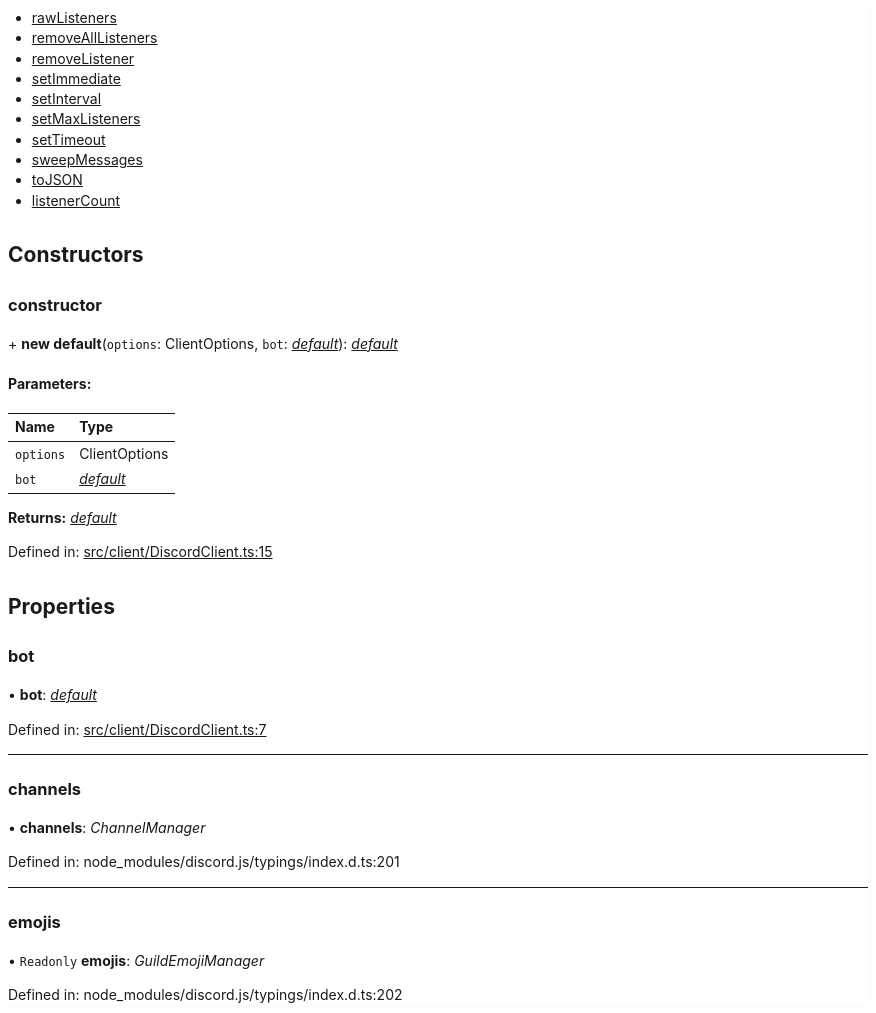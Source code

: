 - [rawListeners](client_discordclient.default.md#rawlisteners)
- [removeAllListeners](client_discordclient.default.md#removealllisteners)
- [removeListener](client_discordclient.default.md#removelistener)
- [setImmediate](client_discordclient.default.md#setimmediate)
- [setInterval](client_discordclient.default.md#setinterval)
- [setMaxListeners](client_discordclient.default.md#setmaxlisteners)
- [setTimeout](client_discordclient.default.md#settimeout)
- [sweepMessages](client_discordclient.default.md#sweepmessages)
- [toJSON](client_discordclient.default.md#tojson)
- [listenerCount](client_discordclient.default.md#listenercount)

## Constructors

### constructor

\+ **new default**(`options`: ClientOptions, `bot`: [*default*](client_botclient.default.md)): [*default*](client_discordclient.default.md)

#### Parameters:

Name | Type |
:------ | :------ |
`options` | ClientOptions |
`bot` | [*default*](client_botclient.default.md) |

**Returns:** [*default*](client_discordclient.default.md)

Defined in: [src/client/DiscordClient.ts:15](https://github.com/DetroitWhiskey136/ying-yang-ts/blob/112e06c/src/client/DiscordClient.ts#L15)

## Properties

### bot

• **bot**: [*default*](client_botclient.default.md)

Defined in: [src/client/DiscordClient.ts:7](https://github.com/DetroitWhiskey136/ying-yang-ts/blob/112e06c/src/client/DiscordClient.ts#L7)

___

### channels

• **channels**: *ChannelManager*

Defined in: node_modules/discord.js/typings/index.d.ts:201

___

### emojis

• `Readonly` **emojis**: *GuildEmojiManager*

Defined in: node_modules/discord.js/typings/index.d.ts:202

